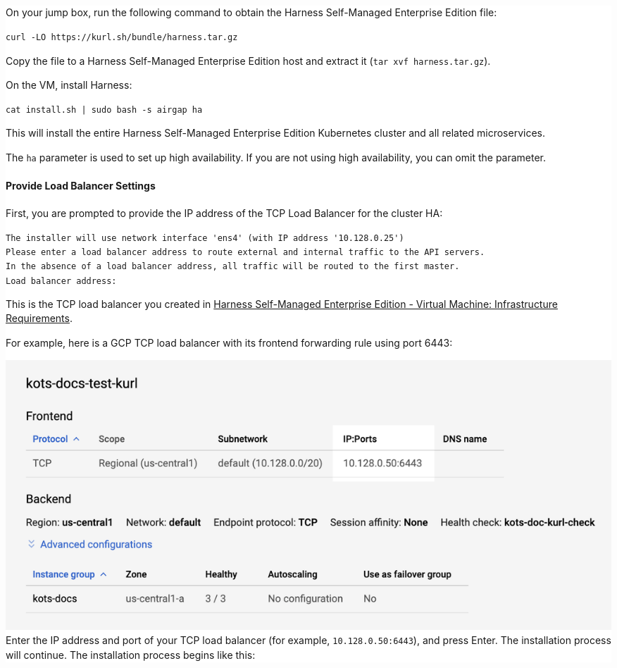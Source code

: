 On your jump box, run the following command to obtain the Harness Self-Managed Enterprise Edition file:


```
curl -LO https://kurl.sh/bundle/harness.tar.gz
```
Copy the file to a Harness Self-Managed Enterprise Edition host and extract it (`tar xvf harness.tar.gz`).

On the VM, install Harness:


```
cat install.sh | sudo bash -s airgap ha
```
This will install the entire Harness Self-Managed Enterprise Edition Kubernetes cluster and all related microservices.

The `ha` parameter is used to set up high availability. If you are not using high availability, you can omit the parameter.

#### Provide Load Balancer Settings

First, you are prompted to provide the IP address of the TCP Load Balancer for the cluster HA:


```
The installer will use network interface 'ens4' (with IP address '10.128.0.25')  
Please enter a load balancer address to route external and internal traffic to the API servers.  
In the absence of a load balancer address, all traffic will be routed to the first master.  
Load balancer address:
```
This is the TCP load balancer you created in [Harness Self-Managed Enterprise Edition - Virtual Machine: Infrastructure Requirements](embedded-kubernetes-on-prem-infrastructure-requirements.md).

For example, here is a GCP TCP load balancer with its frontend forwarding rule using port 6443:

![](./static/on-prem-embedded-cluster-setup-07.png)Enter the IP address and port of your TCP load balancer (for example, `10.128.0.50:6443`), and press Enter. The installation process will continue. The installation process begins like this:
